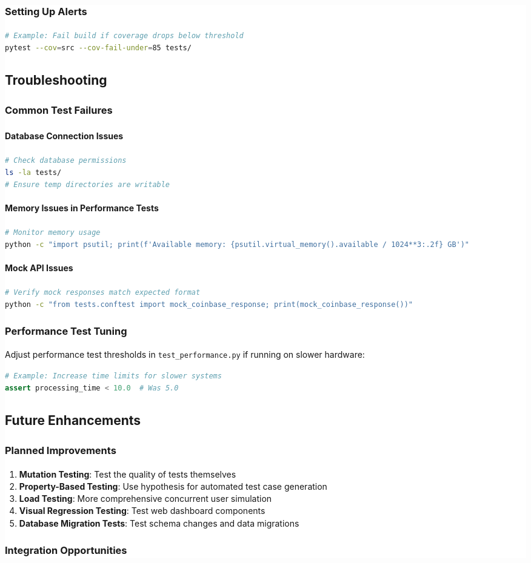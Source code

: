 ### Setting Up Alerts

```bash
# Example: Fail build if coverage drops below threshold
pytest --cov=src --cov-fail-under=85 tests/
```

## Troubleshooting

### Common Test Failures

#### Database Connection Issues
```bash
# Check database permissions
ls -la tests/
# Ensure temp directories are writable
```

#### Memory Issues in Performance Tests
```bash
# Monitor memory usage
python -c "import psutil; print(f'Available memory: {psutil.virtual_memory().available / 1024**3:.2f} GB')"
```

#### Mock API Issues
```bash
# Verify mock responses match expected format
python -c "from tests.conftest import mock_coinbase_response; print(mock_coinbase_response())"
```

### Performance Test Tuning

Adjust performance test thresholds in `test_performance.py` if running on slower hardware:

```python
# Example: Increase time limits for slower systems
assert processing_time < 10.0  # Was 5.0
```

## Future Enhancements

### Planned Improvements

1. **Mutation Testing**: Test the quality of tests themselves
2. **Property-Based Testing**: Use hypothesis for automated test case generation
3. **Load Testing**: More comprehensive concurrent user simulation
4. **Visual Regression Testing**: Test web dashboard components
5. **Database Migration Tests**: Test schema changes and data migrations

### Integration Opportunities
